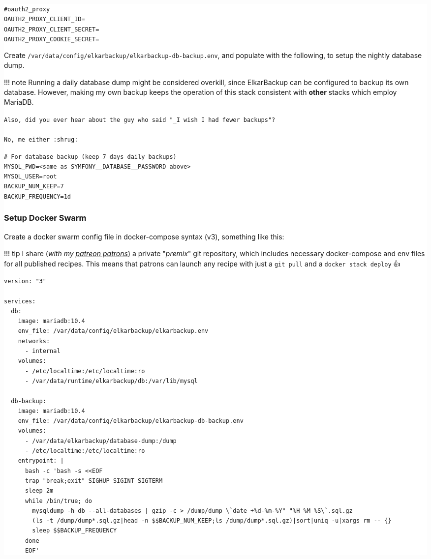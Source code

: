 ```
#oauth2_proxy
OAUTH2_PROXY_CLIENT_ID=
OAUTH2_PROXY_CLIENT_SECRET=
OAUTH2_PROXY_COOKIE_SECRET=
```

Create ```/var/data/config/elkarbackup/elkarbackup-db-backup.env```, and populate with the following, to setup the nightly database dump.

!!! note
    Running a daily database dump might be considered overkill, since ElkarBackup can be configured to backup its own database. However, making my own backup keeps the operation of this stack consistent with **other** stacks which employ MariaDB.

    Also, did you ever hear about the guy who said "_I wish I had fewer backups"?

    No, me either :shrug:

````
# For database backup (keep 7 days daily backups)
MYSQL_PWD=<same as SYMFONY__DATABASE__PASSWORD above>
MYSQL_USER=root
BACKUP_NUM_KEEP=7
BACKUP_FREQUENCY=1d
````

### Setup Docker Swarm

Create a docker swarm config file in docker-compose syntax (v3), something like this:

!!! tip
        I share (_with my [patreon patrons](https://www.patreon.com/funkypenguin)_) a private "_premix_" git repository, which includes necessary docker-compose and env files for all published recipes. This means that patrons can launch any recipe with just a ```git pull``` and a ```docker stack deploy``` 👍


```
version: "3"

services:
  db:
    image: mariadb:10.4
    env_file: /var/data/config/elkarbackup/elkarbackup.env
    networks:
      - internal
    volumes:
      - /etc/localtime:/etc/localtime:ro
      - /var/data/runtime/elkarbackup/db:/var/lib/mysql

  db-backup:
    image: mariadb:10.4
    env_file: /var/data/config/elkarbackup/elkarbackup-db-backup.env
    volumes:
      - /var/data/elkarbackup/database-dump:/dump
      - /etc/localtime:/etc/localtime:ro
    entrypoint: |
      bash -c 'bash -s <<EOF
      trap "break;exit" SIGHUP SIGINT SIGTERM
      sleep 2m
      while /bin/true; do
        mysqldump -h db --all-databases | gzip -c > /dump/dump_\`date +%d-%m-%Y"_"%H_%M_%S\`.sql.gz
        (ls -t /dump/dump*.sql.gz|head -n $$BACKUP_NUM_KEEP;ls /dump/dump*.sql.gz)|sort|uniq -u|xargs rm -- {}
        sleep $$BACKUP_FREQUENCY
      done
      EOF'
```